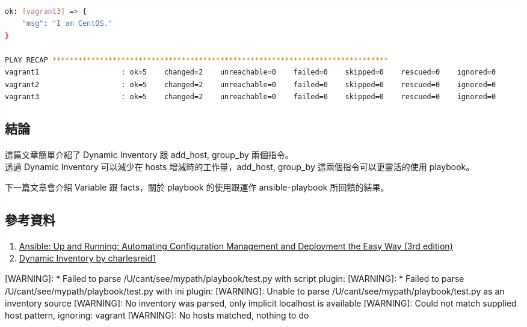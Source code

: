 ```bash
ok: [vagrant3] => {
    "msg": "I am CentOS."
}

PLAY RECAP ******************************************************************************
vagrant1                   : ok=5    changed=2    unreachable=0    failed=0    skipped=0    rescued=0    ignored=0
vagrant2                   : ok=5    changed=2    unreachable=0    failed=0    skipped=0    rescued=0    ignored=0
vagrant3                   : ok=5    changed=2    unreachable=0    failed=0    skipped=0    rescued=0    ignored=0
```

## 結論
這篇文章簡單介紹了 Dynamic Inventory 跟 add_host, group_by 兩個指令。  
透過 Dynamic Inventory 可以減少在 hosts 增減時的工作量，add_host, group_by 這兩個指令可以更靈活的使用 playbook。

下一篇文章會介紹 Variable 跟 facts，關於 playbook 的使用跟運作 ansible-playbook 所回饋的結果。

## 參考資料

1. [Ansible: Up and Running: Automating Configuration Management and Deployment the Easy Way (3rd edition)](https://www.amazon.com/Ansible-Automating-Configuration-Management-Deployment/dp/1491979801)
2. [Dynamic Inventory by charlesreid1](https://charlesreid1.com/wiki/Ansible/Vagrant/Dynamic_Inventory)

[WARNING]:  * Failed to parse /U/cant/see/mypath/playbook/test.py with script plugin:
[WARNING]:  * Failed to parse /U/cant/see/mypath/playbook/test.py with ini plugin:
[WARNING]: Unable to parse /U/cant/see/mypath/playbook/test.py as an inventory source
[WARNING]: No inventory was parsed, only implicit localhost is available
[WARNING]: Could not match supplied host pattern, ignoring: vagrant
[WARNING]: No hosts matched, nothing to do